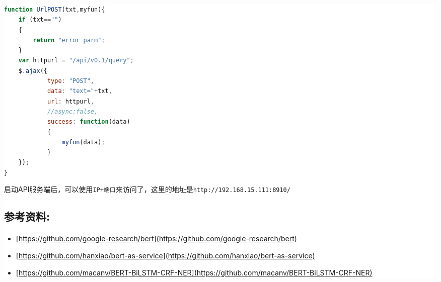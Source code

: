 ```Javascript
function UrlPOST(txt,myfun){
	if (txt=="")
	{
		return "error parm"; 
	}
	var httpurl = "/api/v0.1/query"; 
	$.ajax({
			type: "POST",
			data: "text="+txt,
			url: httpurl,
			//async:false,
			success: function(data)
			{   
				myfun(data);
			}
	});
}

```

启动API服务端后，可以使用`IP+端口`来访问了，这里的地址是`http://192.168.15.111:8910/`




## 参考资料:
+ [https://github.com/google-research/bert](https://github.com/google-research/bert)
      
+ [https://github.com/hanxiao/bert-as-service](https://github.com/hanxiao/bert-as-service)

+ [https://github.com/macanv/BERT-BiLSTM-CRF-NER](https://github.com/macanv/BERT-BiLSTM-CRF-NER)



